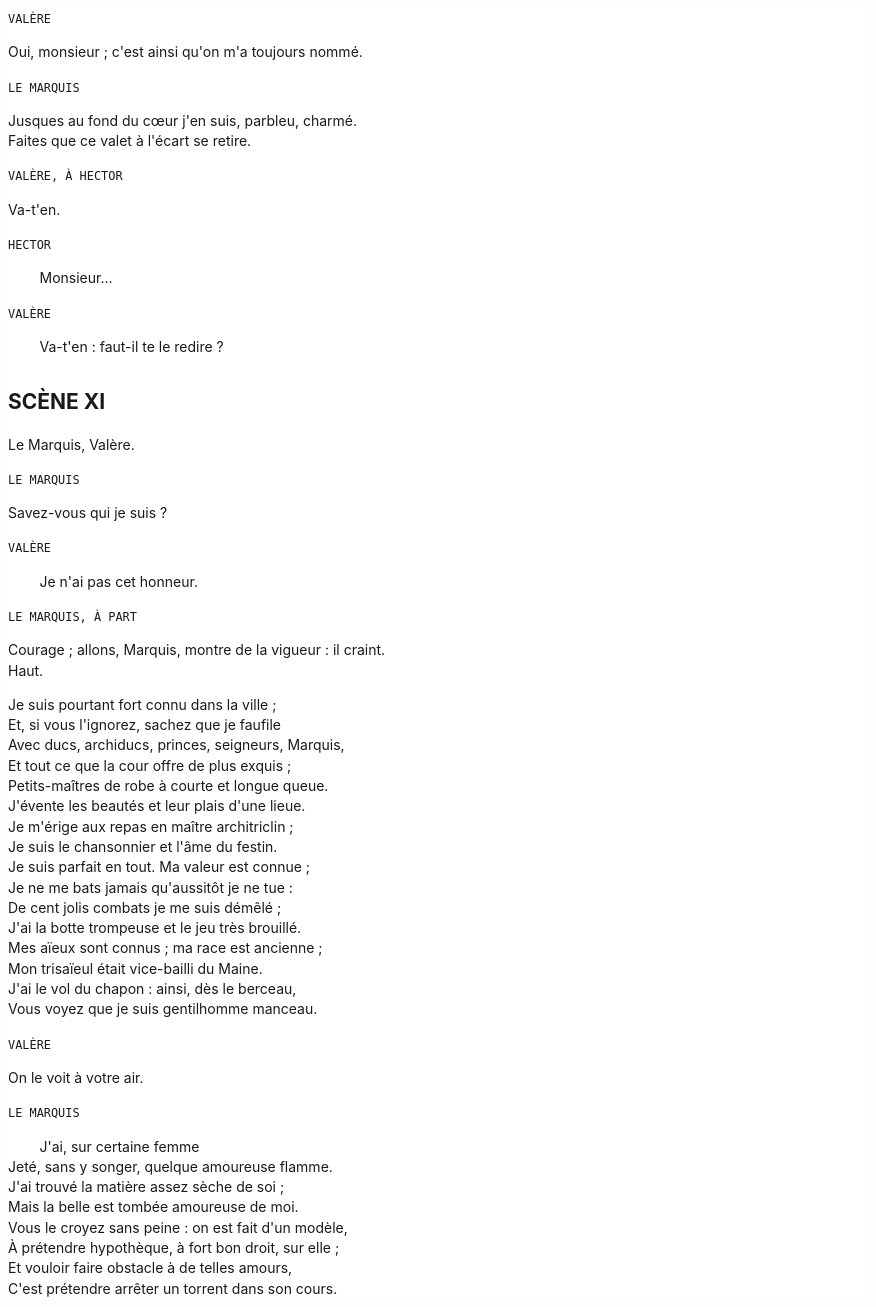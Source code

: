     VALÈRE
Oui, monsieur ; c'est ainsi qu'on m'a toujours nommé.  

    LE MARQUIS
Jusques au fond du cœur j'en suis, parbleu, charmé.  
Faites que ce valet à l'écart se retire.  

    VALÈRE, À HECTOR
Va-t'en.  

    HECTOR
        Monsieur...  

    VALÈRE
        Va-t'en : faut-il te le redire ?  


## SCÈNE XI
Le Marquis, Valère.


    LE MARQUIS
Savez-vous qui je suis ?  

    VALÈRE
        Je n'ai pas cet honneur.  

    LE MARQUIS, À PART
Courage ; allons, Marquis, montre de la vigueur : il craint.  
Haut.

Je suis pourtant fort connu dans la ville ;  
Et, si vous l'ignorez, sachez que je faufile  
Avec ducs, archiducs, princes, seigneurs, Marquis,  
Et tout ce que la cour offre de plus exquis ;  
Petits-maîtres de robe à courte et longue queue.  
J'évente les beautés et leur plais d'une lieue.  
Je m'érige aux repas en maître architriclin ;  
Je suis le chansonnier et l'âme du festin.  
Je suis parfait en tout. Ma valeur est connue ;  
Je ne me bats jamais qu'aussitôt je ne tue :  
De cent jolis combats je me suis démêlé ;  
J'ai la botte trompeuse et le jeu très brouillé.  
Mes aïeux sont connus ; ma race est ancienne ;  
Mon trisaïeul était vice-bailli du Maine.  
J'ai le vol du chapon : ainsi, dès le berceau,  
Vous voyez que je suis gentilhomme manceau.  

    VALÈRE
On le voit à votre air.  

    LE MARQUIS
        J'ai, sur certaine femme  
Jeté, sans y songer, quelque amoureuse flamme.  
J'ai trouvé la matière assez sèche de soi ;  
Mais la belle est tombée amoureuse de moi.  
Vous le croyez sans peine : on est fait d'un modèle,  
À prétendre hypothèque, à fort bon droit, sur elle ;  
Et vouloir faire obstacle à de telles amours,  
C'est prétendre arrêter un torrent dans son cours.  
